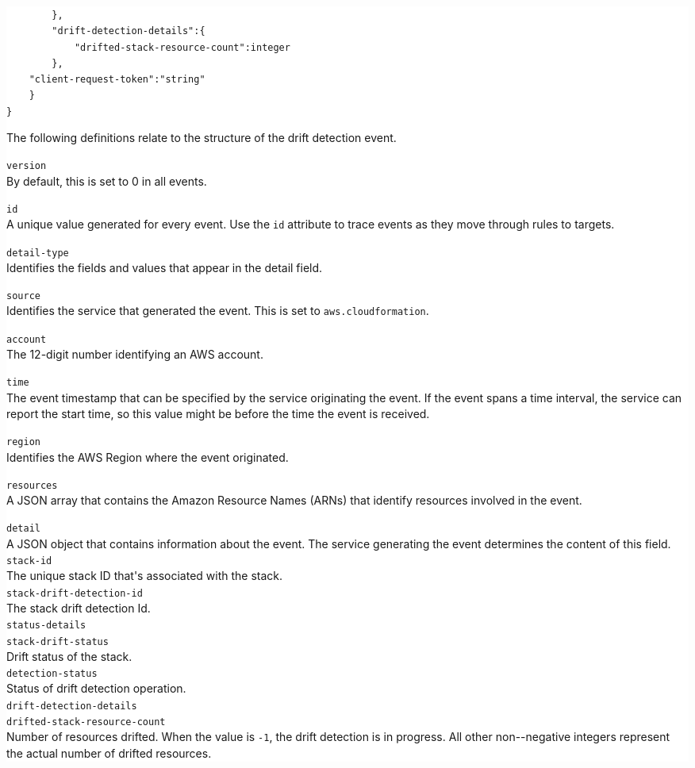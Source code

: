 ```
        },
        "drift-detection-details":{
            "drifted-stack-resource-count":integer
        },
    "client-request-token":"string"
    }
}
```

The following definitions relate to the structure of the drift detection event\.

`version`  
By default, this is set to 0 in all events\.

`id`  
A unique value generated for every event\. Use the `id` attribute to trace events as they move through rules to targets\.

`detail-type`  
Identifies the fields and values that appear in the detail field\.

`source`  
Identifies the service that generated the event\. This is set to `aws.cloudformation`\.

`account`  
The 12\-digit number identifying an AWS account\.

`time`  
The event timestamp that can be specified by the service originating the event\. If the event spans a time interval, the service can report the start time, so this value might be before the time the event is received\.

`region`  
Identifies the AWS Region where the event originated\.

`resources`  
A JSON array that contains the Amazon Resource Names \(ARNs\) that identify resources involved in the event\.

`detail`  
A JSON object that contains information about the event\. The service generating the event determines the content of this field\.    
`stack-id`  
The unique stack ID that's associated with the stack\.  
`stack-drift-detection-id`  
The stack drift detection Id\.  
`status-details`    
`stack-drift-status`  
Drift status of the stack\.  
`detection-status`  
Status of drift detection operation\.  
`drift-detection-details`    
`drifted-stack-resource-count`  
Number of resources drifted\. When the value is `-1`, the drift detection is in progress\. All other non\-\-negative integers represent the actual number of drifted resources\.
